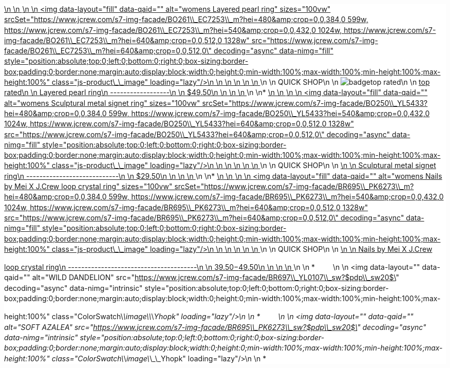 [\n    \n    ![womens Layered pearl ring](data:image/gif;base64,R0lGODlhAQABAIAAAAAAAP///yH5BAEAAAAALAAAAAABAAEAAAIBRAA7)\n    \n    <img data-layout=\"fill\" data-qaid=\"\" alt=\"womens Layered pearl ring\" sizes=\"100vw\" srcSet=\"https://www.jcrew.com/s7-img-facade/BO261\\_EC7253\\_m?hei=480&amp;crop=0,0,384,0 599w, https://www.jcrew.com/s7-img-facade/BO261\\_EC7253\\_m?hei=540&amp;crop=0,0,432,0 1024w, https://www.jcrew.com/s7-img-facade/BO261\\_EC7253\\_m?hei=640&amp;crop=0,0,512,0 1328w\" src=\"https://www.jcrew.com/s7-img-facade/BO261\\_EC7253\\_m?hei=640&amp;crop=0,0,512,0\" decoding=\"async\" data-nimg=\"fill\" style=\"position:absolute;top:0;left:0;bottom:0;right:0;box-sizing:border-box;padding:0;border:none;margin:auto;display:block;width:0;height:0;min-width:100%;max-width:100%;min-height:100%;max-height:100%\" class=\"js-product\\_\\_image\" loading=\"lazy\"/>\n    \n    \n    \n    \n    \n    ](/p/womens/categories/accessories/jewelry/pearls/layered-pearl-ring/BO261?display=standard&fit=Classic&color_name=pearl&colorProductCode=BO261)\n    \n    QUICK SHOP\n    \n    ![badge](https://www.jcrew.com/s7-img-facade/TR)top rated\n    \n    [top rated\n    \n    Layered pearl ring\n    ------------------\n    \n    $49.50\n    \n    \n    \n    ](/p/womens/categories/accessories/jewelry/pearls/layered-pearl-ring/BO261?display=standard&fit=Classic&color_name=pearl&colorProductCode=BO261)\n    \n*   [\n    \n    ![womens Sculptural metal signet ring](data:image/gif;base64,R0lGODlhAQABAIAAAAAAAP///yH5BAEAAAAALAAAAAABAAEAAAIBRAA7)\n    \n    <img data-layout=\"fill\" data-qaid=\"\" alt=\"womens Sculptural metal signet ring\" sizes=\"100vw\" srcSet=\"https://www.jcrew.com/s7-img-facade/BO250\\_YL5433?hei=480&amp;crop=0,0,384,0 599w, https://www.jcrew.com/s7-img-facade/BO250\\_YL5433?hei=540&amp;crop=0,0,432,0 1024w, https://www.jcrew.com/s7-img-facade/BO250\\_YL5433?hei=640&amp;crop=0,0,512,0 1328w\" src=\"https://www.jcrew.com/s7-img-facade/BO250\\_YL5433?hei=640&amp;crop=0,0,512,0\" decoding=\"async\" data-nimg=\"fill\" style=\"position:absolute;top:0;left:0;bottom:0;right:0;box-sizing:border-box;padding:0;border:none;margin:auto;display:block;width:0;height:0;min-width:100%;max-width:100%;min-height:100%;max-height:100%\" class=\"js-product\\_\\_image\" loading=\"lazy\"/>\n    \n    \n    \n    \n    \n    ](/p/womens/categories/accessories/jewelry/metals/sculptural-metal-signet-ring/BO250?display=standard&fit=Classic&color_name=burnished-gold&colorProductCode=BO250)\n    \n    QUICK SHOP\n    \n    [\n    \n    Sculptural metal signet ring\n    ----------------------------\n    \n    $29.50\n    \n    \n    \n    ](/p/womens/categories/accessories/jewelry/metals/sculptural-metal-signet-ring/BO250?display=standard&fit=Classic&color_name=burnished-gold&colorProductCode=BO250)\n    \n*   [\n    \n    ![womens Nails by Mei X J.Crew loop crystal ring](data:image/gif;base64,R0lGODlhAQABAIAAAAAAAP///yH5BAEAAAAALAAAAAABAAEAAAIBRAA7)\n    \n    <img data-layout=\"fill\" data-qaid=\"\" alt=\"womens Nails by Mei X J.Crew loop crystal ring\" sizes=\"100vw\" srcSet=\"https://www.jcrew.com/s7-img-facade/BR695\\_PK6273\\_m?hei=480&amp;crop=0,0,384,0 599w, https://www.jcrew.com/s7-img-facade/BR695\\_PK6273\\_m?hei=540&amp;crop=0,0,432,0 1024w, https://www.jcrew.com/s7-img-facade/BR695\\_PK6273\\_m?hei=640&amp;crop=0,0,512,0 1328w\" src=\"https://www.jcrew.com/s7-img-facade/BR695\\_PK6273\\_m?hei=640&amp;crop=0,0,512,0\" decoding=\"async\" data-nimg=\"fill\" style=\"position:absolute;top:0;left:0;bottom:0;right:0;box-sizing:border-box;padding:0;border:none;margin:auto;display:block;width:0;height:0;min-width:100%;max-width:100%;min-height:100%;max-height:100%\" class=\"js-product\\_\\_image\" loading=\"lazy\"/>\n    \n    \n    \n    \n    \n    ](/m/womens/categories/accessories/jewelry/acetate/nails-by-mei-x-jcrew-loop-crystal-ring/MP438?display=standard&fit=Classic&color_name=soft-azalea&colorProductCode=BR695)\n    \n    QUICK SHOP\n    \n    [\n    \n    Nails by Mei X J.Crew loop crystal ring\n    ---------------------------------------\n    \n    $39.50-$49.50\n    \n    \n    \n    ](/m/womens/categories/accessories/jewelry/acetate/nails-by-mei-x-jcrew-loop-crystal-ring/MP438?display=standard&fit=Classic&color_name=soft-azalea&colorProductCode=BR695)\n    \n    *   ![](data:image/svg+xml,%3csvg%20xmlns=%27http://www.w3.org/2000/svg%27%20version=%271.1%27%20width=%2730%27%20height=%2730%27/%3e)![WILD DANDELION](data:image/gif;base64,R0lGODlhAQABAIAAAAAAAP///yH5BAEAAAAALAAAAAABAAEAAAIBRAA7)\n        \n        <img data-layout=\"\" data-qaid=\"\" alt=\"WILD DANDELION\" src=\"https://www.jcrew.com/s7-img-facade/BR697\\_YL0107\\_sw?$pdp\\_sw20$\" decoding=\"async\" data-nimg=\"intrinsic\" style=\"position:absolute;top:0;left:0;bottom:0;right:0;box-sizing:border-box;padding:0;border:none;margin:auto;display:block;width:0;height:0;min-width:100%;max-width:100%;min-height:100%;max-height:100%\" class=\"ColorSwatch\\_\\_image\\_\\_\\_Yhopk\" loading=\"lazy\"/>\n        \n    *   ![](data:image/svg+xml,%3csvg%20xmlns=%27http://www.w3.org/2000/svg%27%20version=%271.1%27%20width=%2730%27%20height=%2730%27/%3e)![SOFT AZALEA](data:image/gif;base64,R0lGODlhAQABAIAAAAAAAP///yH5BAEAAAAALAAAAAABAAEAAAIBRAA7)\n        \n        <img data-layout=\"\" data-qaid=\"\" alt=\"SOFT AZALEA\" src=\"https://www.jcrew.com/s7-img-facade/BR695\\_PK6273\\_sw?$pdp\\_sw20$\" decoding=\"async\" data-nimg=\"intrinsic\" style=\"position:absolute;top:0;left:0;bottom:0;right:0;box-sizing:border-box;padding:0;border:none;margin:auto;display:block;width:0;height:0;min-width:100%;max-width:100%;min-height:100%;max-height:100%\" class=\"ColorSwatch\\_\\_image\\_\\_\\_Yhopk\" loading=\"lazy\"/>\n        \n    *